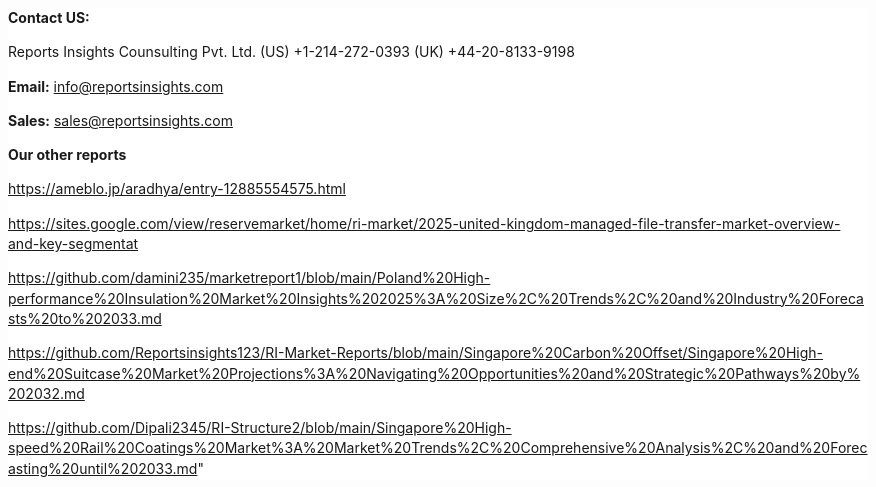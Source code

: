 <strong>Contact US:</strong>

Reports Insights Counsulting Pvt. Ltd.
(US) +1-214-272-0393
(UK) +44-20-8133-9198
<p class=""""><b>Email:</b> <a href=mailto:info@reportsinsights.com>info@reportsinsights.com</a></p>
<p class=""""><b>Sales:</b> <a href=mailto:sales@reportsinsights.com>sales@reportsinsights.com</a></p>

<strong>Our other reports</strong>

<a href=https://ameblo.jp/aradhya/entry-12885554575.html>https://ameblo.jp/aradhya/entry-12885554575.html</a>

<a href=https://sites.google.com/view/reservemarket/home/ri-market/2025-united-kingdom-managed-file-transfer-market-overview-and-key-segmentat>https://sites.google.com/view/reservemarket/home/ri-market/2025-united-kingdom-managed-file-transfer-market-overview-and-key-segmentat</a>

<a href=https://github.com/damini235/marketreport1/blob/main/Poland%20High-performance%20Insulation%20Market%20Insights%202025%3A%20Size%2C%20Trends%2C%20and%20Industry%20Forecasts%20to%202033.md>https://github.com/damini235/marketreport1/blob/main/Poland%20High-performance%20Insulation%20Market%20Insights%202025%3A%20Size%2C%20Trends%2C%20and%20Industry%20Forecasts%20to%202033.md</a>

<a href=https://github.com/Reportsinsights123/RI-Market-Reports/blob/main/Singapore%20Carbon%20Offset/Singapore%20High-end%20Suitcase%20Market%20Projections%3A%20Navigating%20Opportunities%20and%20Strategic%20Pathways%20by%202032.md>https://github.com/Reportsinsights123/RI-Market-Reports/blob/main/Singapore%20Carbon%20Offset/Singapore%20High-end%20Suitcase%20Market%20Projections%3A%20Navigating%20Opportunities%20and%20Strategic%20Pathways%20by%202032.md</a>

<a href=https://github.com/Dipali2345/RI-Structure2/blob/main/Singapore%20High-speed%20Rail%20Coatings%20Market%3A%20Market%20Trends%2C%20Comprehensive%20Analysis%2C%20and%20Forecasting%20until%202033.md>https://github.com/Dipali2345/RI-Structure2/blob/main/Singapore%20High-speed%20Rail%20Coatings%20Market%3A%20Market%20Trends%2C%20Comprehensive%20Analysis%2C%20and%20Forecasting%20until%202033.md</a>"
